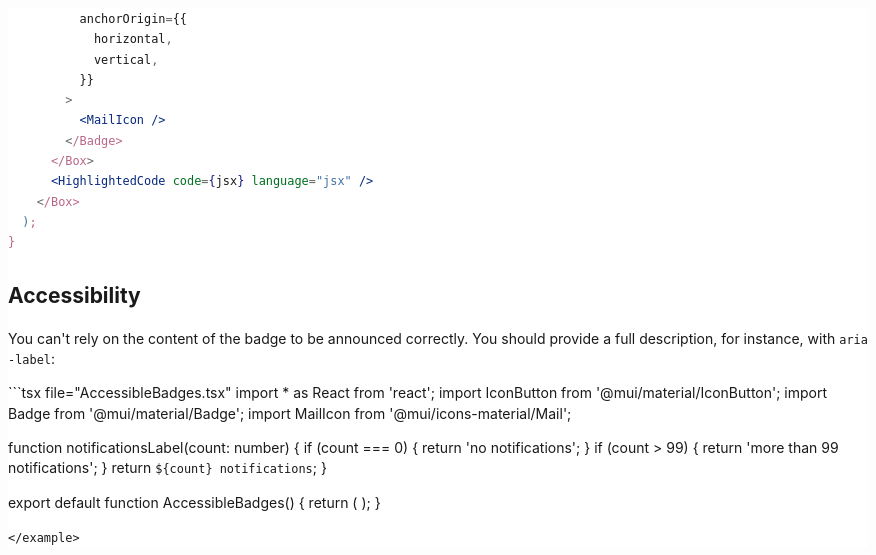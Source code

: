 ```jsx file="BadgeAlignment.js"
          anchorOrigin={{
            horizontal,
            vertical,
          }}
        >
          <MailIcon />
        </Badge>
      </Box>
      <HighlightedCode code={jsx} language="jsx" />
    </Box>
  );
}
```
</example>

## Accessibility

You can't rely on the content of the badge to be announced correctly.
You should provide a full description, for instance, with `aria-label`:

<example name="AccessibleBadges">
```tsx file="AccessibleBadges.tsx"
import * as React from 'react';
import IconButton from '@mui/material/IconButton';
import Badge from '@mui/material/Badge';
import MailIcon from '@mui/icons-material/Mail';

function notificationsLabel(count: number) {
  if (count === 0) {
    return 'no notifications';
  }
  if (count > 99) {
    return 'more than 99 notifications';
  }
  return `${count} notifications`;
}

export default function AccessibleBadges() {
  return (
    <IconButton aria-label={notificationsLabel(100)}>
      <Badge badgeContent={100} color="secondary">
        <MailIcon />
      </Badge>
    </IconButton>
  );
}
```
</example>